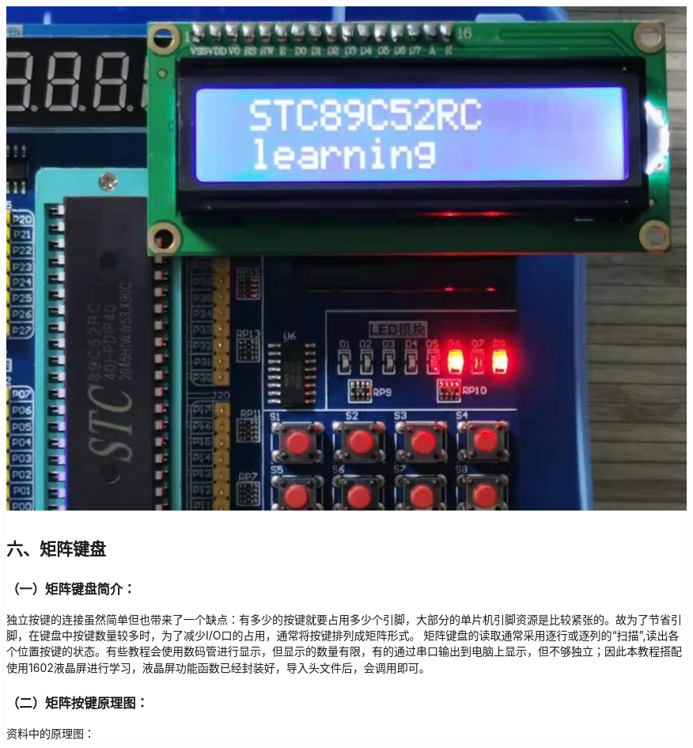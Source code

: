 ![alt text](./江协科技C51学习笔记Picture/5.3.png)    

## 六、矩阵键盘
### （一）矩阵键盘简介：
独立按键的连接虽然简单但也带来了一个缺点：有多少的按键就要占用多少个引脚，大部分的单片机引脚资源是比较紧张的。故为了节省引脚，在键盘中按键数量较多时，为了减少I/O口的占用，通常将按键排列成矩阵形式。
矩阵键盘的读取通常采用逐行或逐列的“扫描”,读出各个位置按键的状态。有些教程会使用数码管进行显示，但显示的数量有限，有的通过串口输出到电脑上显示，但不够独立；因此本教程搭配使用1602液晶屏进行学习，液晶屏功能函数已经封装好，导入头文件后，会调用即可。
### （二）矩阵按键原理图：
资料中的原理图：  